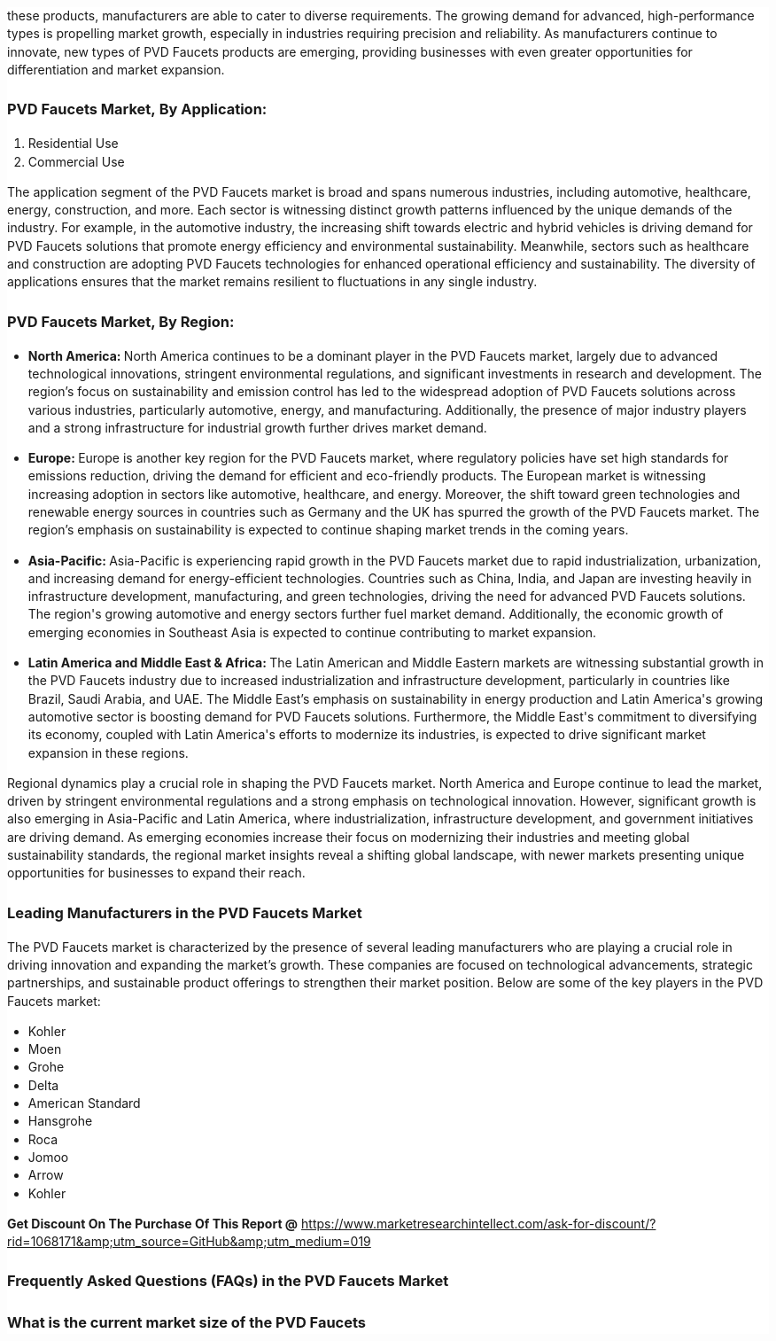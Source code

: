 these products, manufacturers are able to cater to diverse requirements. The growing demand for advanced, high-performance types is propelling market growth, especially in industries requiring precision and reliability. As manufacturers continue to innovate, new types of PVD Faucets products are emerging, providing businesses with even greater opportunities for differentiation and market expansion.</p><h3>PVD Faucets Market,&nbsp;By Application:</h3><ol><li>Residential Use<li> Commercial Use</li></ol><p>The application segment of the PVD Faucets market is broad and spans numerous industries, including automotive, healthcare, energy, construction, and more. Each sector is witnessing distinct growth patterns influenced by the unique demands of the industry. For example, in the automotive industry, the increasing shift towards electric and hybrid vehicles is driving demand for PVD Faucets solutions that promote energy efficiency and environmental sustainability. Meanwhile, sectors such as healthcare and construction are adopting PVD Faucets technologies for enhanced operational efficiency and sustainability. The diversity of applications ensures that the market remains resilient to fluctuations in any single industry.</p><h3>PVD Faucets Market, By Region:</h3><ul><li><p><strong>North America:&nbsp;</strong>North America continues to be a dominant player in the PVD Faucets market, largely due to advanced technological innovations, stringent environmental regulations, and significant investments in research and development. The region&rsquo;s focus on sustainability and emission control has led to the widespread adoption of PVD Faucets solutions across various industries, particularly automotive, energy, and manufacturing. Additionally, the presence of major industry players and a strong infrastructure for industrial growth further drives market demand.</p></li><li><p><strong><strong>Europe:&nbsp;</strong></strong>Europe is another key region for the PVD Faucets market, where regulatory policies have set high standards for emissions reduction, driving the demand for efficient and eco-friendly products. The European market is witnessing increasing adoption in sectors like automotive, healthcare, and energy. Moreover, the shift toward green technologies and renewable energy sources in countries such as Germany and the UK has spurred the growth of the PVD Faucets market. The region&rsquo;s emphasis on sustainability is expected to continue shaping market trends in the coming years.</p></li><li><p><strong><strong>Asia-Pacific:&nbsp;</strong></strong>Asia-Pacific is experiencing rapid growth in the PVD Faucets market due to rapid industrialization, urbanization, and increasing demand for energy-efficient technologies. Countries such as China, India, and Japan are investing heavily in infrastructure development, manufacturing, and green technologies, driving the need for advanced PVD Faucets solutions. The region's growing automotive and energy sectors further fuel market demand. Additionally, the economic growth of emerging economies in Southeast Asia is expected to continue contributing to market expansion.</p></li><li><p><strong><strong>Latin America and Middle East &amp; Africa:&nbsp;</strong></strong>The Latin American and Middle Eastern markets are witnessing substantial growth in the PVD Faucets industry due to increased industrialization and infrastructure development, particularly in countries like Brazil, Saudi Arabia, and UAE. The Middle East&rsquo;s emphasis on sustainability in energy production and Latin America's growing automotive sector is boosting demand for PVD Faucets solutions. Furthermore, the Middle East's commitment to diversifying its economy, coupled with Latin America's efforts to modernize its industries, is expected to drive significant market expansion in these regions.</p></li></ul><p>Regional dynamics play a crucial role in shaping the PVD Faucets market. North America and Europe continue to lead the market, driven by stringent environmental regulations and a strong emphasis on technological innovation. However, significant growth is also emerging in Asia-Pacific and Latin America, where industrialization, infrastructure development, and government initiatives are driving demand. As emerging economies increase their focus on modernizing their industries and meeting global sustainability standards, the regional market insights reveal a shifting global landscape, with newer markets presenting unique opportunities for businesses to expand their reach.</p><h3><strong>Leading Manufacturers in the PVD Faucets Market</strong></h3><p>The PVD Faucets market is characterized by the presence of several leading manufacturers who are playing a crucial role in driving innovation and expanding the market&rsquo;s growth. These companies are focused on technological advancements, strategic partnerships, and sustainable product offerings to strengthen their market position. Below are some of the key players in the PVD Faucets market:</p></div><div class="article-main__content" data-test-id="publishing-text-block"><ul><li><span class="">Kohler<li>Moen<li>Grohe<li>Delta<li>American Standard<li>Hansgrohe<li>Roca<li>Jomoo<li>Arrow<li>Kohler</span></li></ul></div><div class="article-main__content" data-test-id="publishing-text-block"><p><span class="font-[700]"><strong>Get Discount On The Purchase Of This Report @</strong> <a href="https://www.marketresearchintellect.com/ask-for-discount/?rid=1068171&amp;utm_source=GitHub&amp;utm_medium=019" data-fr-linked="true">https://www.marketresearchintellect.com/ask-for-discount/?rid=1068171&amp;utm_source=GitHub&amp;utm_medium=019</a></span></p></div><div class="article-main__content" data-test-id="publishing-text-block"><h3><strong>Frequently Asked Questions (FAQs) in the PVD Faucets Market</strong></h3><h3><strong>What is the current market size of the PVD Faucets
